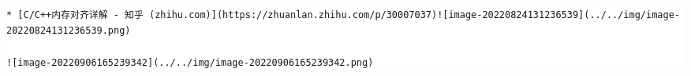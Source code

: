     * [C/C++内存对齐详解 - 知乎 (zhihu.com)](https://zhuanlan.zhihu.com/p/30007037)![image-20220824131236539](../../img/image-20220824131236539.png)

    ![image-20220906165239342](../../img/image-20220906165239342.png)

